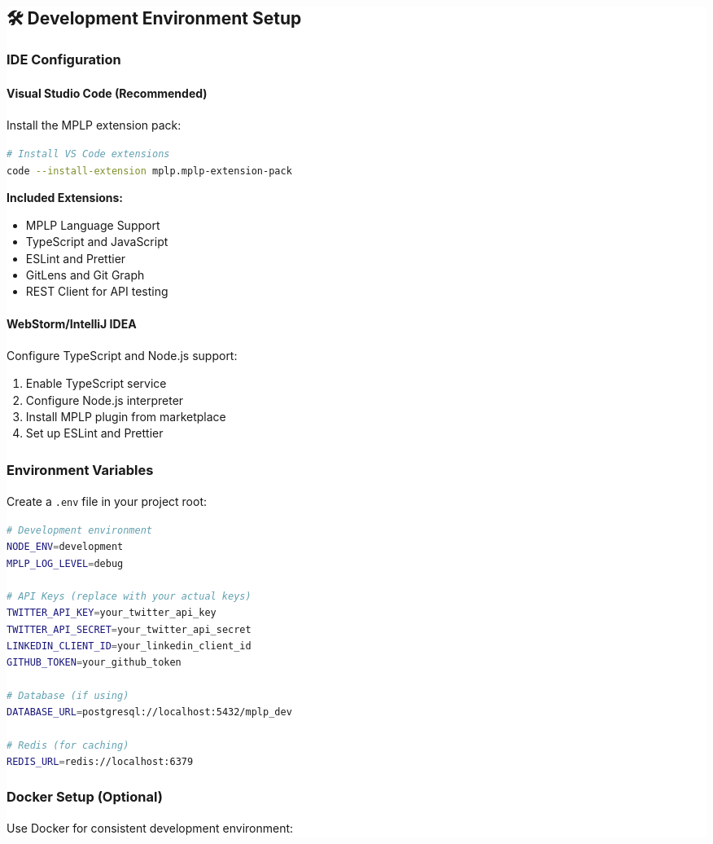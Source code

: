 ## 🛠️ **Development Environment Setup**

### **IDE Configuration**

#### **Visual Studio Code (Recommended)**

Install the MPLP extension pack:

```bash
# Install VS Code extensions
code --install-extension mplp.mplp-extension-pack
```

**Included Extensions:**
- MPLP Language Support
- TypeScript and JavaScript
- ESLint and Prettier
- GitLens and Git Graph
- REST Client for API testing

#### **WebStorm/IntelliJ IDEA**

Configure TypeScript and Node.js support:

1. Enable TypeScript service
2. Configure Node.js interpreter
3. Install MPLP plugin from marketplace
4. Set up ESLint and Prettier

### **Environment Variables**

Create a `.env` file in your project root:

```bash
# Development environment
NODE_ENV=development
MPLP_LOG_LEVEL=debug

# API Keys (replace with your actual keys)
TWITTER_API_KEY=your_twitter_api_key
TWITTER_API_SECRET=your_twitter_api_secret
LINKEDIN_CLIENT_ID=your_linkedin_client_id
GITHUB_TOKEN=your_github_token

# Database (if using)
DATABASE_URL=postgresql://localhost:5432/mplp_dev

# Redis (for caching)
REDIS_URL=redis://localhost:6379
```

### **Docker Setup (Optional)**

Use Docker for consistent development environment:
